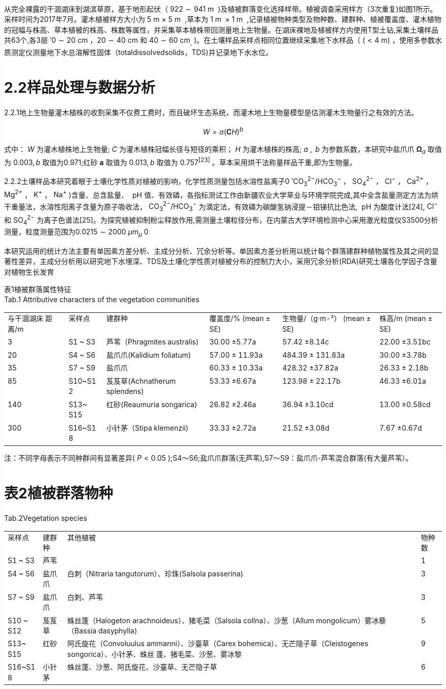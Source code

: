 从完全裸露的干涸湖床到湖滨草原，基于地形起伏（ $9 2 2 \sim 9 4 1 \mathrm { ~ m ~ }$ )及植被群落变化选择样带。植被调查采用样方（3次重复)如图1所示。采样时间为2017年7月。灌木植被样方大小为 $5 \mathrm { ~ m ~ } \times$ $5 \mathrm { ~ m ~ }$ ,草本为 $1 \mathrm { ~ m ~ } \times 1 \mathrm { ~ m ~ }$ ,记录植被物种类型及物种数、建群种、植被覆盖度、灌木植物的冠幅与株高、草本植被的株高、株数等属性，并采集草本植株带回测量地上生物量。在湖床裸地及植被样方内使用T型土钻,采集土壤样品共63个,各3层 ${ \mathrm { ' 0 } } \sim 2 0 { \mathrm { ~ c m } }$ ，$2 0 \sim 4 0 \ \mathrm { c m }$ 和 $4 0 \sim 6 0 ~ \mathrm { c m } _ { , }$ )。在土壤样品采样点相同位置继续采集地下水样品（ $( < 4 \mathrm { ~ m } )$ ，使用多参数水质测定仪测量地下水总溶解性固体（totaldissolvedsolids，TDS)并记录地下水水位。

# 2.2样品处理与数据分析

2.2.1地上生物量灌木植株的收割采集不仅费工费时，而且破坏生态系统，而灌木地上生物量模型是估测灌木生物量行之有效的方法。

$$
W = a \left( \boldsymbol { C } H \right) ^ { b }
$$

式中： $W$ 为灌木植株地上生物量; $C$ 为灌木植株冠幅长径与短径的乘积； $H$ 为灌木植株的株高; $\textit { a } , \textit { b }$ 为参数系数，本研究中盐爪爪 $\mathbf { \Omega } _ { a }$ 取值为 $0 . 0 0 3 , b$ 取值为0.971;红砂 $\boldsymbol { a }$ 取值为 $0 . 0 1 3 , b$ 取值为 $0 . 7 5 7 ^ { [ 2 3 ] }$ 。草本采用烘干法称量样品干重,即为生物量。

2.2.2土壤样品本研究着眼于土壤化学性质对植被的影响，化学性质测量包括水溶性盐离子0 $\mathrm { ' } \mathrm { C O _ { 3 } ^ { 2 - } } / \mathrm { H C O _ { 3 } ^ { - } }$ ， $\mathrm { S O } _ { 4 } ^ { 2 - }$ ， $\mathrm { C l } ^ { - }$ ， $\mathrm { C a } ^ { 2 + }$ ， $\mathrm { M g } ^ { 2 + }$ ， $\mathrm { K } ^ { + }$ ， $\mathrm { { N a } ^ { + } }$ )含量、总含盐量、 $\mathrm { \ p H }$ 值、有效磷，各指标测试工作由新疆农业大学草业与环境学院完成,其中全含盐量测定方法为烘干重量法，水溶性阳离子含量为原子吸收法， $\mathrm { C O } _ { 3 } ^ { 2 - } / \mathrm { H C O } _ { 3 } ^ { - }$ 为滴定法，有效磷为碳酸氢钠浸提－钼锑抗比色法, $\mathrm { \ p H }$ 为酸度计法[24], $\mathrm { C l } ^ { - }$ 和 $\mathrm { S O } _ { 4 } ^ { 2 - }$ 为离子色谱法[25]。为探究植被抑制粉尘释放作用,需测量土壤粒径分布，在内蒙古大学环境检测中心采用激光粒度仪S3500分析测量，粒度测量范围为$0 . 0 2 1 5 \sim 2 0 0 0 ~ \mu \mathrm { m } _ { \mu }$ 0

本研究运用的统计方法主要有单因素方差分析、主成分分析、冗余分析等。单因素方差分析用以统计每个群落建群种植物属性及其之间的显著性差异，主成分分析用以研究地下水埋深、TDS及土壤化学性质对植被分布的控制力大小，采用冗余分析(RDA)研究土壤各化学因子含量对植物生长发育

表1植被群落属性特征  
Tab.1 Attributive characters of the vegetation communities   

<html><body><table><tr><td>与干涸湖床 距离/m</td><td>采样点</td><td>建群种</td><td>覆盖度/% (mean ± SE)</td><td>生物量/（g·m-²） (mean ± SE)</td><td>株高/m (mean ± SE)</td></tr><tr><td>3</td><td>S1 ~ S3</td><td>芦苇（Phragmites australis)</td><td>30.00 ±5.77a</td><td>57.42 ±8.14c</td><td>22.00 ±3.51bc</td></tr><tr><td>20</td><td>S4 ~ S6</td><td>盐爪爪(Kalidium foliatum)</td><td>57.00 ± 11.93a</td><td>484.39 ± 131.83a</td><td>30.00 ±3.78b</td></tr><tr><td>35</td><td>S7 ~ S9</td><td>盐爪爪</td><td>60.33 ± 10.33a</td><td>428.32 ±37.82a</td><td>26.33 ± 2.18b</td></tr><tr><td>85</td><td>S10~S12</td><td>芨芨草(Achnatherum splendens)</td><td>53.33 ±6.67a</td><td>123.98 ± 22.17b</td><td>46.33 ±6.01a</td></tr><tr><td>140</td><td>S13~ S15</td><td>红砂(Reaumuria songarica)</td><td>26.82 ±2.46a</td><td>36.94 ±3.10cd</td><td>13.00 ±0.58cd</td></tr><tr><td>300</td><td>S16~S18</td><td>小针茅（Stipa klemenzii)</td><td>33.33 ±2.72a</td><td>21.52 ±3.08d</td><td>7.67 ±0.67d</td></tr></table></body></html>

注：不同字母表示不同种群间有显著差异( $\textstyle P < 0 . 0 5$ );S4～S6;盐爪爪群落(无芦苇),S7～S9：盐爪爪-芦苇混合群落(有大量芦苇）。

# 表2植被群落物种

Tab.2Vegetation species   

<html><body><table><tr><td>采样点</td><td>建群种</td><td>其他植被</td><td>物种数</td></tr><tr><td>S1 ~ S3</td><td>芦苇</td><td></td><td>1</td></tr><tr><td>S4 ~ S6</td><td>盐爪爪</td><td>白刺（Nitraria tangutorum）、珍珠(Salsola passerina)</td><td>3</td></tr><tr><td>S7 ~ S9</td><td>盐爪爪</td><td>白刺、芦苇</td><td>3</td></tr><tr><td>S10 ~ S12</td><td>芨芨草</td><td>蛛丝蓬（Halogeton arachnoideus）、猪毛菜（Salsola collna）、沙葱（Allum mongolicum）雾冰藜（Bassia dasyphylla)</td><td>5</td></tr><tr><td>S13~ S15</td><td>红砂</td><td>阿氏旋花（Convoluulus ammanni）、沙臺草（Carex bohemica）、无芒隐子草（Cleistogenes songorica）、小针茅、蛛丝 蓬、猪毛菜、沙葱、雾冰黎</td><td>9</td></tr><tr><td>S16~S18</td><td>小针茅</td><td>蛛丝蓬、沙葱、阿氏旋花、沙臺草、无芒隐子草</td><td>6</td></tr></table></body></html>
